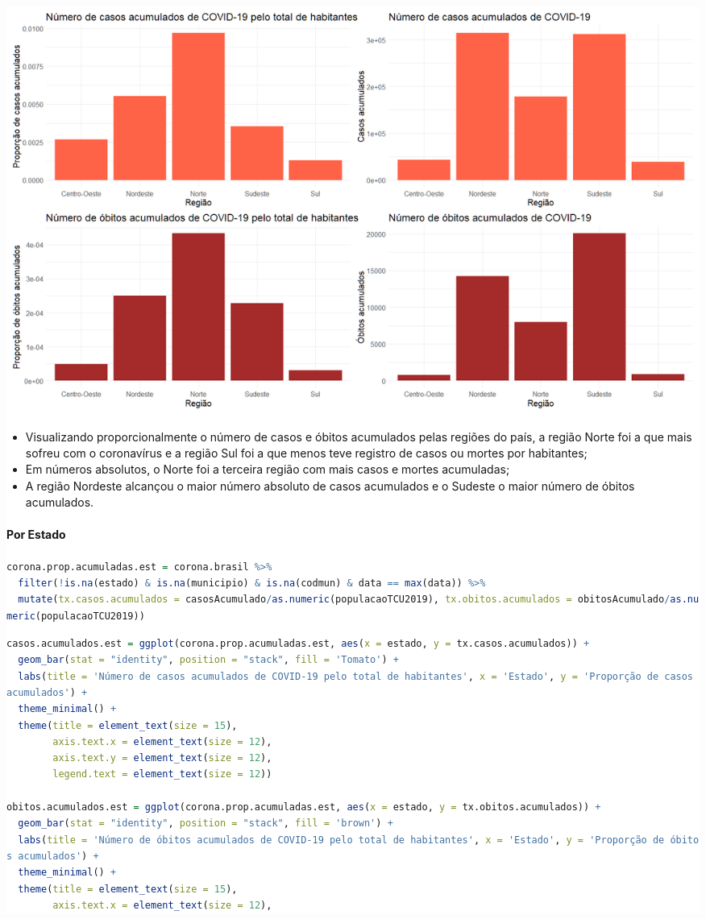 ![](coronavirus-brasil_files/figure-gfm/unnamed-chunk-9-1.png)

  - Visualizando proporcionalmente o número de casos e óbitos acumulados
    pelas regiões do país, a região Norte foi a que mais sofreu com o
    coronavírus e a região Sul foi a que menos teve registro de casos ou
    mortes por habitantes;
  - Em números absolutos, o Norte foi a terceira região com mais casos e
    mortes acumuladas;
  - A região Nordeste alcançou o maior número absoluto de casos
    acumulados e o Sudeste o maior número de óbitos acumulados.

#### Por Estado

``` r
corona.prop.acumuladas.est = corona.brasil %>% 
  filter(!is.na(estado) & is.na(municipio) & is.na(codmun) & data == max(data)) %>% 
  mutate(tx.casos.acumulados = casosAcumulado/as.numeric(populacaoTCU2019), tx.obitos.acumulados = obitosAcumulado/as.numeric(populacaoTCU2019))
```

``` r
casos.acumulados.est = ggplot(corona.prop.acumuladas.est, aes(x = estado, y = tx.casos.acumulados)) +
  geom_bar(stat = "identity", position = "stack", fill = 'Tomato') +
  labs(title = 'Número de casos acumulados de COVID-19 pelo total de habitantes', x = 'Estado', y = 'Proporção de casos acumulados') +
  theme_minimal() +
  theme(title = element_text(size = 15),
        axis.text.x = element_text(size = 12), 
        axis.text.y = element_text(size = 12),
        legend.text = element_text(size = 12))

obitos.acumulados.est = ggplot(corona.prop.acumuladas.est, aes(x = estado, y = tx.obitos.acumulados)) +
  geom_bar(stat = "identity", position = "stack", fill = 'brown') +
  labs(title = 'Número de óbitos acumulados de COVID-19 pelo total de habitantes', x = 'Estado', y = 'Proporção de óbitos acumulados') +
  theme_minimal() +
  theme(title = element_text(size = 15),
        axis.text.x = element_text(size = 12), 
```